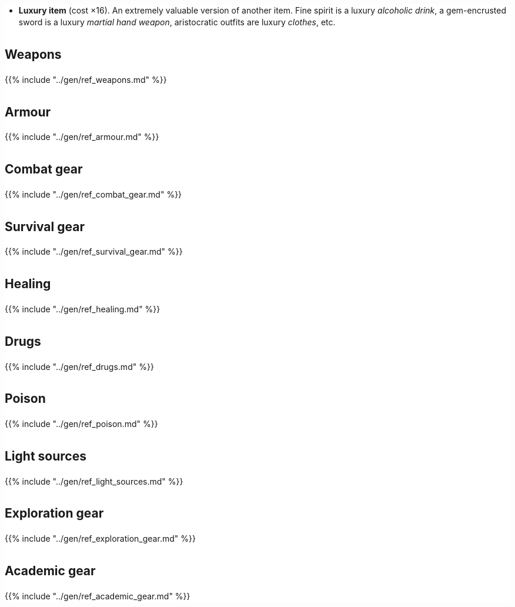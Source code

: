 * **Luxury item** (cost ×16).
An extremely valuable version of another item. Fine spirit is a luxury _alcoholic drink_, a gem-encrusted sword is a luxury _martial hand weapon_, aristocratic outfits are luxury _clothes_, etc.



## Weapons

{{% include "../gen/ref_weapons.md" %}}


## Armour

{{% include "../gen/ref_armour.md" %}}


## Combat gear

{{% include "../gen/ref_combat_gear.md" %}}


## Survival gear

{{% include "../gen/ref_survival_gear.md" %}}


## Healing

{{% include "../gen/ref_healing.md" %}}


## Drugs

{{% include "../gen/ref_drugs.md" %}}


## Poison

{{% include "../gen/ref_poison.md" %}}


## Light sources

{{% include "../gen/ref_light_sources.md" %}}


## Exploration gear

{{% include "../gen/ref_exploration_gear.md" %}}


## Academic gear

{{% include "../gen/ref_academic_gear.md" %}}
